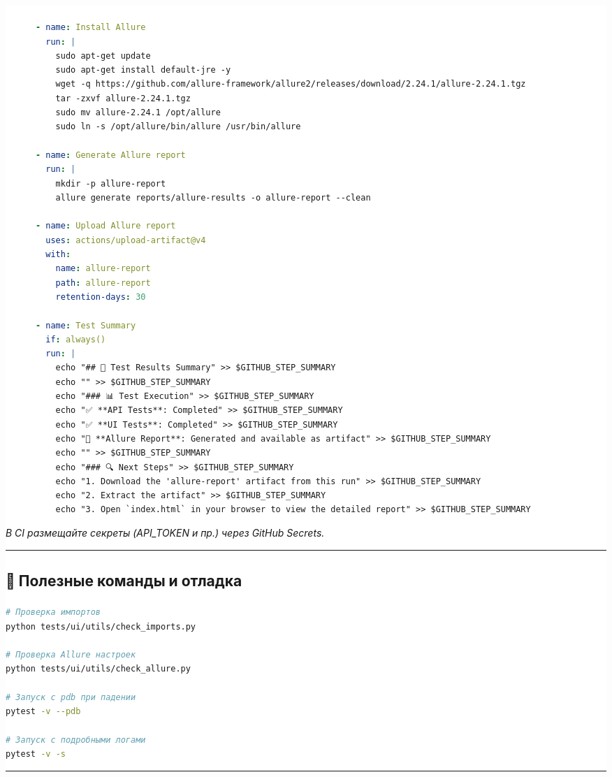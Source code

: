 ```yaml

      - name: Install Allure
        run: |
          sudo apt-get update
          sudo apt-get install default-jre -y
          wget -q https://github.com/allure-framework/allure2/releases/download/2.24.1/allure-2.24.1.tgz
          tar -zxvf allure-2.24.1.tgz
          sudo mv allure-2.24.1 /opt/allure
          sudo ln -s /opt/allure/bin/allure /usr/bin/allure

      - name: Generate Allure report
        run: |
          mkdir -p allure-report
          allure generate reports/allure-results -o allure-report --clean

      - name: Upload Allure report
        uses: actions/upload-artifact@v4
        with:
          name: allure-report
          path: allure-report
          retention-days: 30

      - name: Test Summary
        if: always()
        run: |
          echo "## 🧪 Test Results Summary" >> $GITHUB_STEP_SUMMARY
          echo "" >> $GITHUB_STEP_SUMMARY
          echo "### 📊 Test Execution" >> $GITHUB_STEP_SUMMARY
          echo "✅ **API Tests**: Completed" >> $GITHUB_STEP_SUMMARY
          echo "✅ **UI Tests**: Completed" >> $GITHUB_STEP_SUMMARY
          echo "📁 **Allure Report**: Generated and available as artifact" >> $GITHUB_STEP_SUMMARY
          echo "" >> $GITHUB_STEP_SUMMARY
          echo "### 🔍 Next Steps" >> $GITHUB_STEP_SUMMARY
          echo "1. Download the 'allure-report' artifact from this run" >> $GITHUB_STEP_SUMMARY
          echo "2. Extract the artifact" >> $GITHUB_STEP_SUMMARY
          echo "3. Open `index.html` in your browser to view the detailed report" >> $GITHUB_STEP_SUMMARY
```

*В CI размещайте секреты (API_TOKEN и пр.) через GitHub Secrets.*

---

## 🐞 Полезные команды и отладка

```bash
# Проверка импортов
python tests/ui/utils/check_imports.py

# Проверка Allure настроек
python tests/ui/utils/check_allure.py

# Запуск с pdb при падении
pytest -v --pdb

# Запуск с подробными логами
pytest -v -s
```

---